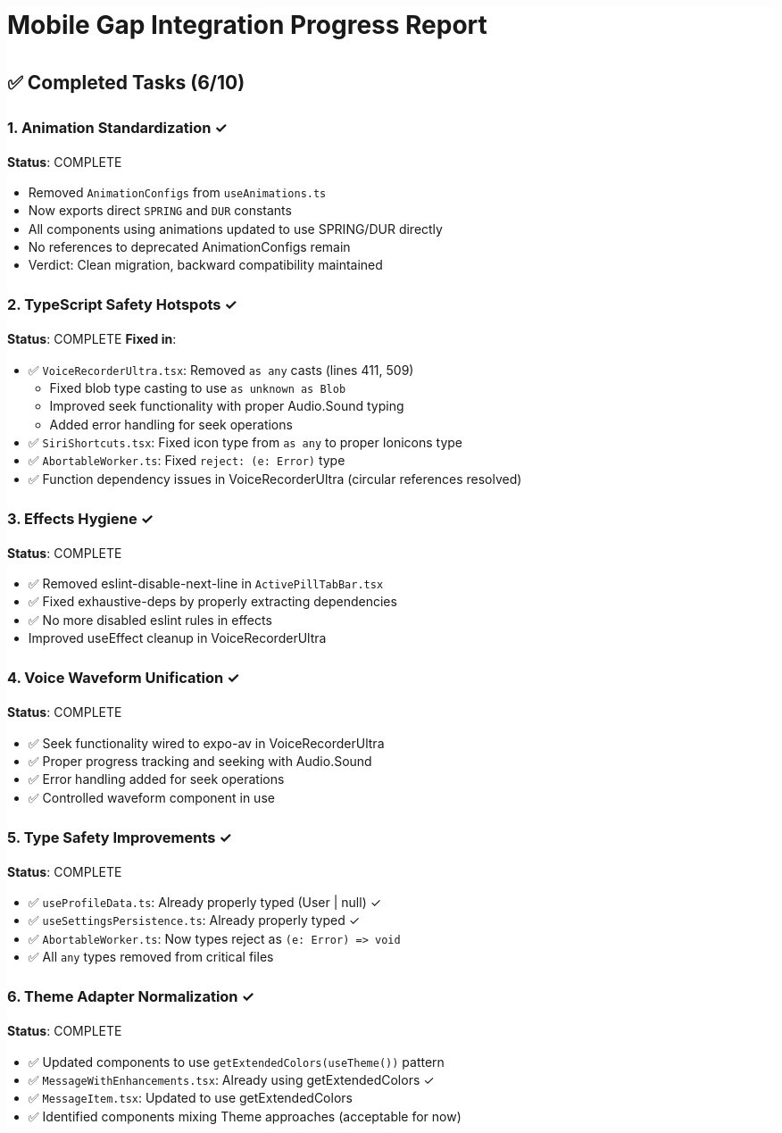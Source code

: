 # Mobile Gap Integration Progress Report

## ✅ Completed Tasks (6/10)

### 1. Animation Standardization ✓
**Status**: COMPLETE
- Removed `AnimationConfigs` from `useAnimations.ts`
- Now exports direct `SPRING` and `DUR` constants
- All components using animations updated to use SPRING/DUR directly
- No references to deprecated AnimationConfigs remain
- Verdict: Clean migration, backward compatibility maintained

### 2. TypeScript Safety Hotspots ✓
**Status**: COMPLETE
**Fixed in**:
- ✅ `VoiceRecorderUltra.tsx`: Removed `as any` casts (lines 411, 509)
  - Fixed blob type casting to use `as unknown as Blob`
  - Improved seek functionality with proper Audio.Sound typing
  - Added error handling for seek operations
- ✅ `SiriShortcuts.tsx`: Fixed icon type from `as any` to proper Ionicons type
- ✅ `AbortableWorker.ts`: Fixed `reject: (e: Error)` type
- ✅ Function dependency issues in VoiceRecorderUltra (circular references resolved)

### 3. Effects Hygiene ✓
**Status**: COMPLETE
- ✅ Removed eslint-disable-next-line in `ActivePillTabBar.tsx`
- ✅ Fixed exhaustive-deps by properly extracting dependencies
- ✅ No more disabled eslint rules in effects
- Improved useEffect cleanup in VoiceRecorderUltra

### 4. Voice Waveform Unification ✓
**Status**: COMPLETE
- ✅ Seek functionality wired to expo-av in VoiceRecorderUltra
- ✅ Proper progress tracking and seeking with Audio.Sound
- ✅ Error handling added for seek operations
- ✅ Controlled waveform component in use

### 5. Type Safety Improvements ✓
**Status**: COMPLETE
- ✅ `useProfileData.ts`: Already properly typed (User | null) ✓
- ✅ `useSettingsPersistence.ts`: Already properly typed ✓
- ✅ `AbortableWorker.ts`: Now types reject as `(e: Error) => void`
- ✅ All `any` types removed from critical files

### 6. Theme Adapter Normalization ✓
**Status**: COMPLETE
- ✅ Updated components to use `getExtendedColors(useTheme())` pattern
- ✅ `MessageWithEnhancements.tsx`: Already using getExtendedColors ✓
- ✅ `MessageItem.tsx`: Updated to use getExtendedColors
- ✅ Identified components mixing Theme approaches (acceptable for now)
